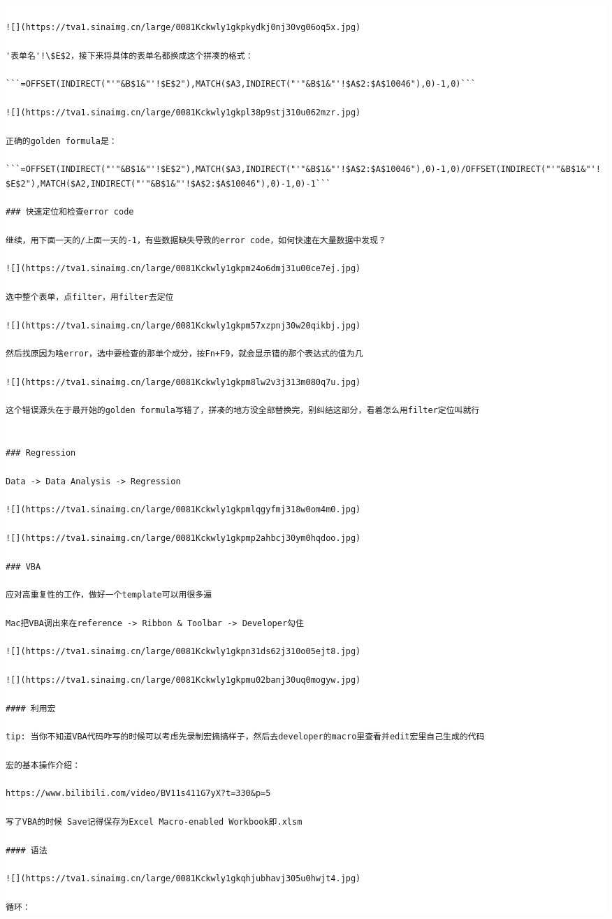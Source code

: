 ```

![](https://tva1.sinaimg.cn/large/0081Kckwly1gkpkydkj0nj30vg06oq5x.jpg)

'表单名'!\$E$2，接下来将具体的表单名都换成这个拼凑的格式：

```=OFFSET(INDIRECT("'"&B$1&"'!$E$2"),MATCH($A3,INDIRECT("'"&B$1&"'!$A$2:$A$10046"),0)-1,0)```

![](https://tva1.sinaimg.cn/large/0081Kckwly1gkpl38p9stj310u062mzr.jpg)

正确的golden formula是：

```=OFFSET(INDIRECT("'"&B$1&"'!$E$2"),MATCH($A3,INDIRECT("'"&B$1&"'!$A$2:$A$10046"),0)-1,0)/OFFSET(INDIRECT("'"&B$1&"'!$E$2"),MATCH($A2,INDIRECT("'"&B$1&"'!$A$2:$A$10046"),0)-1,0)-1```

### 快速定位和检查error code

继续，用下面一天的/上面一天的-1，有些数据缺失导致的error code，如何快速在大量数据中发现？

![](https://tva1.sinaimg.cn/large/0081Kckwly1gkpm24o6dmj31u00ce7ej.jpg)

选中整个表单，点filter，用filter去定位

![](https://tva1.sinaimg.cn/large/0081Kckwly1gkpm57xzpnj30w20qikbj.jpg)

然后找原因为啥error，选中要检查的那单个成分，按Fn+F9，就会显示错的那个表达式的值为几

![](https://tva1.sinaimg.cn/large/0081Kckwly1gkpm8lw2v3j313m080q7u.jpg)

这个错误源头在于最开始的golden formula写错了，拼凑的地方没全部替换完，别纠结这部分，看着怎么用filter定位叫就行


### Regression

Data -> Data Analysis -> Regression 

![](https://tva1.sinaimg.cn/large/0081Kckwly1gkpmlqgyfmj318w0om4m0.jpg)

![](https://tva1.sinaimg.cn/large/0081Kckwly1gkpmp2ahbcj30ym0hqdoo.jpg)

### VBA

应对高重复性的工作，做好一个template可以用很多遍

Mac把VBA调出来在reference -> Ribbon & Toolbar -> Developer勾住

![](https://tva1.sinaimg.cn/large/0081Kckwly1gkpn31ds62j310o05ejt8.jpg)

![](https://tva1.sinaimg.cn/large/0081Kckwly1gkpmu02banj30uq0mogyw.jpg)

#### 利用宏

tip: 当你不知道VBA代码咋写的时候可以考虑先录制宏搞搞样子，然后去developer的macro里查看并edit宏里自己生成的代码

宏的基本操作介绍：

https://www.bilibili.com/video/BV11s411G7yX?t=330&p=5

写了VBA的时候 Save记得保存为Excel Macro-enabled Workbook即.xlsm

#### 语法

![](https://tva1.sinaimg.cn/large/0081Kckwly1gkqhjubhavj305u0hwjt4.jpg)

循环：
```